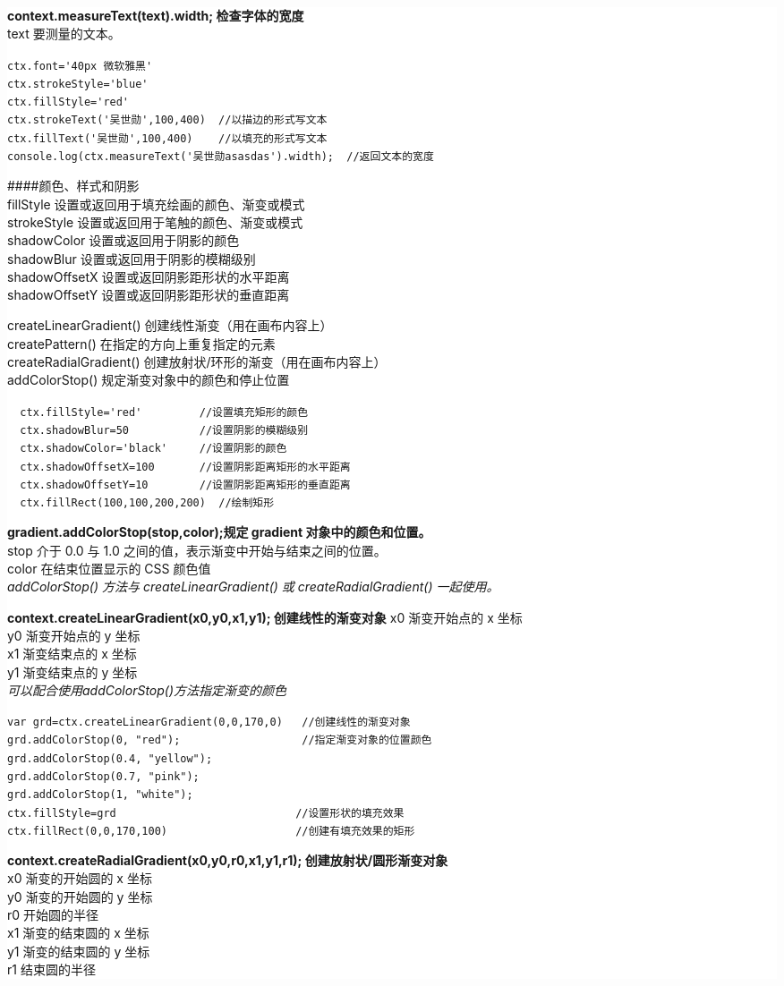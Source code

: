 **context.measureText(text).width;   检查字体的宽度**   
text	要测量的文本。

	ctx.font='40px 微软雅黑'
	ctx.strokeStyle='blue'
	ctx.fillStyle='red'
	ctx.strokeText('吴世勋',100,400)  //以描边的形式写文本
	ctx.fillText('吴世勋',100,400)    //以填充的形式写文本
	console.log(ctx.measureText('吴世勋asasdas').width);  //返回文本的宽度   


####颜色、样式和阴影  
fillStyle	设置或返回用于填充绘画的颜色、渐变或模式  
strokeStyle	设置或返回用于笔触的颜色、渐变或模式  
shadowColor	设置或返回用于阴影的颜色  
shadowBlur	设置或返回用于阴影的模糊级别  
shadowOffsetX	设置或返回阴影距形状的水平距离  
shadowOffsetY	设置或返回阴影距形状的垂直距离  

createLinearGradient()	创建线性渐变（用在画布内容上）  
createPattern()	在指定的方向上重复指定的元素   
createRadialGradient()	创建放射状/环形的渐变（用在画布内容上）   
addColorStop()	规定渐变对象中的颜色和停止位置  

	  ctx.fillStyle='red'         //设置填充矩形的颜色
	  ctx.shadowBlur=50			  //设置阴影的模糊级别
	  ctx.shadowColor='black'	  //设置阴影的颜色
	  ctx.shadowOffsetX=100		  //设置阴影距离矩形的水平距离
	  ctx.shadowOffsetY=10		  //设置阴影距离矩形的垂直距离
	  ctx.fillRect(100,100,200,200)	 //绘制矩形 


**gradient.addColorStop(stop,color);规定 gradient 对象中的颜色和位置。**   
stop	介于 0.0 与 1.0 之间的值，表示渐变中开始与结束之间的位置。  
color	在结束位置显示的 CSS 颜色值  
*addColorStop() 方法与 createLinearGradient() 或 createRadialGradient() 一起使用。*


**context.createLinearGradient(x0,y0,x1,y1);  创建线性的渐变对象**
x0	渐变开始点的 x 坐标   
y0	渐变开始点的 y 坐标  
x1	渐变结束点的 x 坐标  
y1	渐变结束点的 y 坐标   
*可以配合使用addColorStop()方法指定渐变的颜色*
   
	var grd=ctx.createLinearGradient(0,0,170,0)   //创建线性的渐变对象
	grd.addColorStop(0, "red");					  //指定渐变对象的位置颜色
	grd.addColorStop(0.4, "yellow");			  
	grd.addColorStop(0.7, "pink");				
	grd.addColorStop(1, "white");
	ctx.fillStyle=grd							 //设置形状的填充效果
	ctx.fillRect(0,0,170,100)					 //创建有填充效果的矩形



**context.createRadialGradient(x0,y0,r0,x1,y1,r1);  创建放射状/圆形渐变对象**    
x0	渐变的开始圆的 x 坐标   
y0	渐变的开始圆的 y 坐标   
r0	开始圆的半径   
x1	渐变的结束圆的 x 坐标   
y1	渐变的结束圆的 y 坐标   
r1	结束圆的半径      
